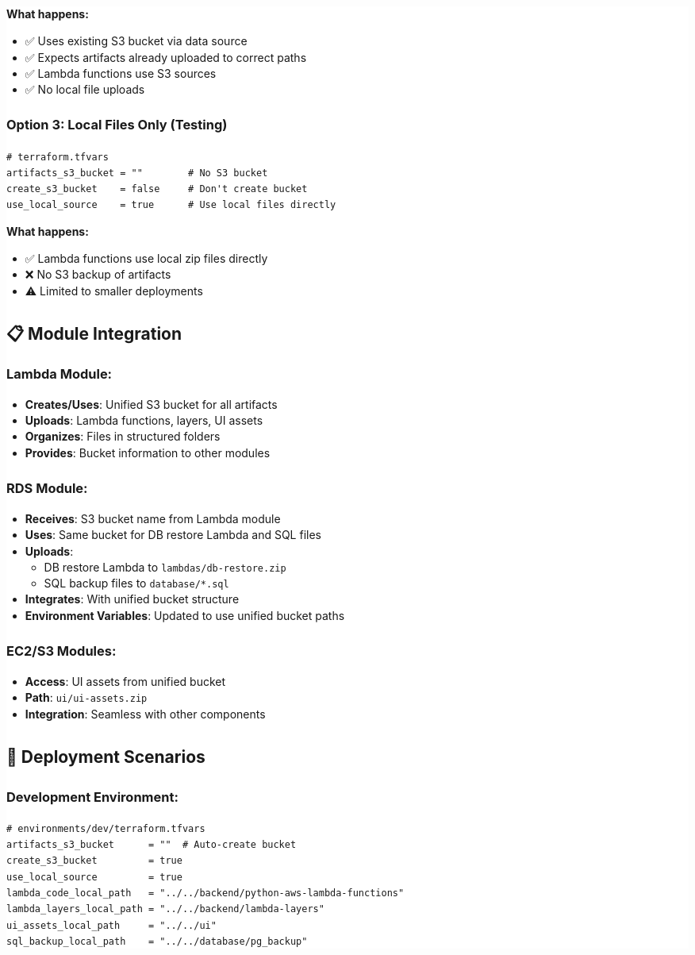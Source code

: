 **What happens:**
- ✅ Uses existing S3 bucket via data source
- ✅ Expects artifacts already uploaded to correct paths
- ✅ Lambda functions use S3 sources
- ✅ No local file uploads

### **Option 3: Local Files Only (Testing)**
```hcl
# terraform.tfvars
artifacts_s3_bucket = ""        # No S3 bucket
create_s3_bucket    = false     # Don't create bucket
use_local_source    = true      # Use local files directly
```

**What happens:**
- ✅ Lambda functions use local zip files directly
- ❌ No S3 backup of artifacts
- ⚠️ Limited to smaller deployments

## 📋 **Module Integration**

### **Lambda Module:**
- **Creates/Uses**: Unified S3 bucket for all artifacts
- **Uploads**: Lambda functions, layers, UI assets
- **Organizes**: Files in structured folders
- **Provides**: Bucket information to other modules

### **RDS Module:**
- **Receives**: S3 bucket name from Lambda module
- **Uses**: Same bucket for DB restore Lambda and SQL files
- **Uploads**: 
  - DB restore Lambda to `lambdas/db-restore.zip`
  - SQL backup files to `database/*.sql`
- **Integrates**: With unified bucket structure
- **Environment Variables**: Updated to use unified bucket paths

### **EC2/S3 Modules:**
- **Access**: UI assets from unified bucket
- **Path**: `ui/ui-assets.zip`
- **Integration**: Seamless with other components

## 🚀 **Deployment Scenarios**

### **Development Environment:**
```hcl
# environments/dev/terraform.tfvars
artifacts_s3_bucket      = ""  # Auto-create bucket
create_s3_bucket         = true
use_local_source         = true
lambda_code_local_path   = "../../backend/python-aws-lambda-functions"
lambda_layers_local_path = "../../backend/lambda-layers"
ui_assets_local_path     = "../../ui"
sql_backup_local_path    = "../../database/pg_backup"
```
